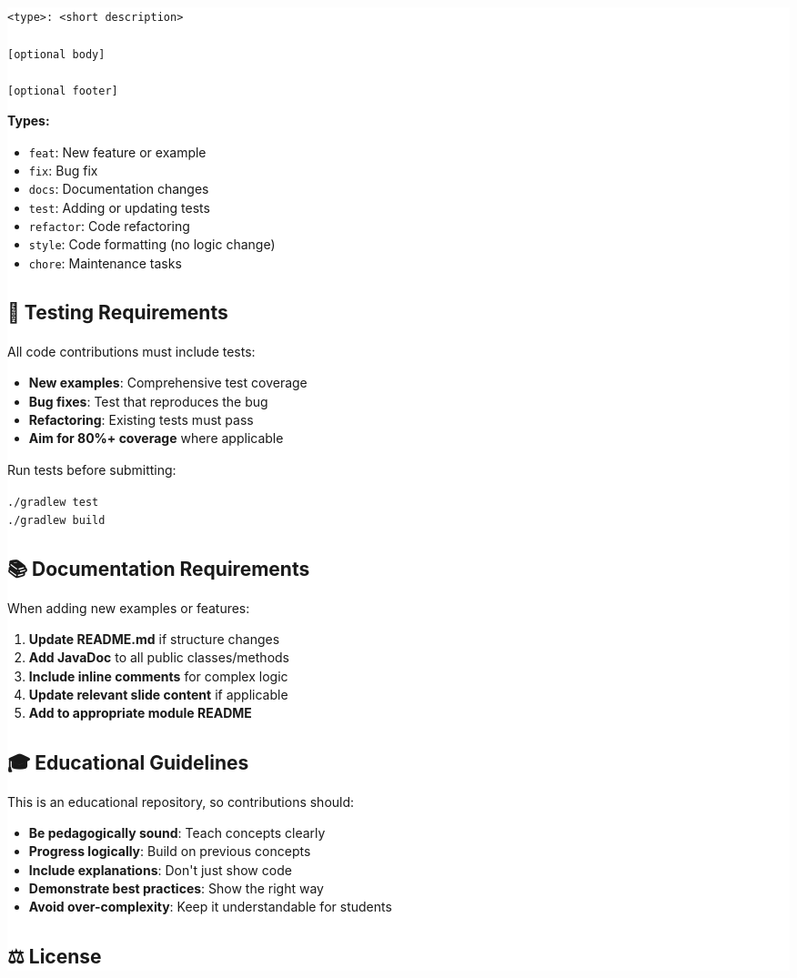 ```
<type>: <short description>

[optional body]

[optional footer]
```

**Types:**
- `feat`: New feature or example
- `fix`: Bug fix
- `docs`: Documentation changes
- `test`: Adding or updating tests
- `refactor`: Code refactoring
- `style`: Code formatting (no logic change)
- `chore`: Maintenance tasks

## 🧪 Testing Requirements

All code contributions must include tests:

- **New examples**: Comprehensive test coverage
- **Bug fixes**: Test that reproduces the bug
- **Refactoring**: Existing tests must pass
- **Aim for 80%+ coverage** where applicable

Run tests before submitting:
```bash
./gradlew test
./gradlew build
```

## 📚 Documentation Requirements

When adding new examples or features:

1. **Update README.md** if structure changes
2. **Add JavaDoc** to all public classes/methods
3. **Include inline comments** for complex logic
4. **Update relevant slide content** if applicable
5. **Add to appropriate module README**

## 🎓 Educational Guidelines

This is an educational repository, so contributions should:

- **Be pedagogically sound**: Teach concepts clearly
- **Progress logically**: Build on previous concepts
- **Include explanations**: Don't just show code
- **Demonstrate best practices**: Show the right way
- **Avoid over-complexity**: Keep it understandable for students

## ⚖️ License
